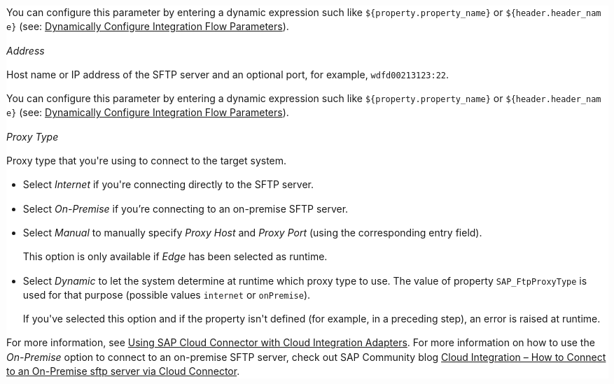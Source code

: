 You can configure this parameter by entering a dynamic expression such like `${property.property_name}` or `${header.header_name}` \(see: [Dynamically Configure Integration Flow Parameters](dynamically-configure-integration-flow-parameters-fff5b2a.md)\).

</td>
</tr>
<tr>
<td valign="top">

*Address* 

</td>
<td valign="top">

Host name or IP address of the SFTP server and an optional port, for example, `wdfd00213123:22`.

You can configure this parameter by entering a dynamic expression such like `${property.property_name}` or `${header.header_name}` \(see: [Dynamically Configure Integration Flow Parameters](dynamically-configure-integration-flow-parameters-fff5b2a.md)\).

</td>
</tr>
<tr>
<td valign="top">

*Proxy Type* 

</td>
<td valign="top">

Proxy type that you're using to connect to the target system.

-   Select *Internet* if you're connecting directly to the SFTP server.

-   Select *On-Premise* if you’re connecting to an on-premise SFTP server.

-   Select *Manual* to manually specify *Proxy Host* and *Proxy Port* \(using the corresponding entry field\).

    This option is only available if *Edge* has been selected as runtime.

-   Select *Dynamic* to let the system determine at runtime which proxy type to use. The value of property `SAP_FtpProxyType` is used for that purpose \(possible values `internet` or `onPremise`\).

    If you've selected this option and if the property isn't defined \(for example, in a preceding step\), an error is raised at runtime.


For more information, see [Using SAP Cloud Connector with Cloud Integration Adapters](../40-RemoteSystems/using-sap-cloud-connector-with-cloud-integration-adapters-65a60e7.md). For more information on how to use the *On-Premise* option to connect to an on-premise SFTP server, check out SAP Community blog [Cloud Integration – How to Connect to an On-Premise sftp server via Cloud Connector](https://blogs.sap.com/2018/11/16/cloud-integration-how-to-connect-to-an-on-premise-sftp-server-via-cloud-connector/).

</td>
</tr>
<tr>
<td valign="top">
